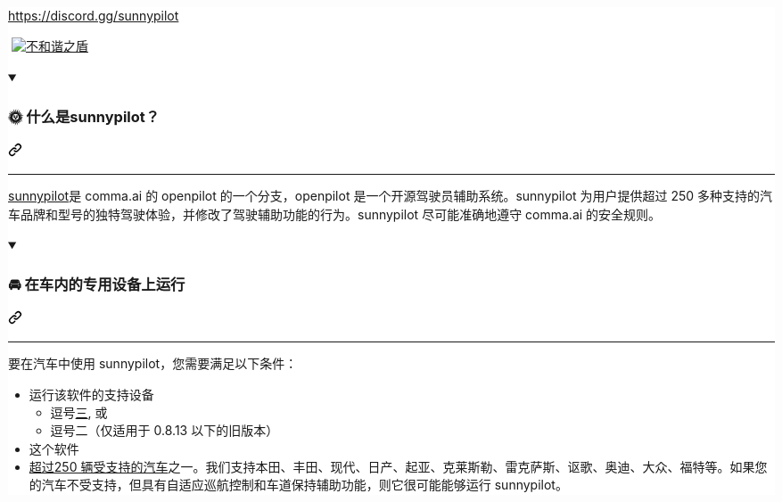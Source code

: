 <p dir="auto"><a href="https://discord.gg/sunnypilot" rel="nofollow"><font style="vertical-align: inherit;"><font style="vertical-align: inherit;">https://discord.gg/sunnypilot</font></font></a></p>
<p dir="auto"><a target="_blank" rel="noopener noreferrer nofollow" href="https://camo.githubusercontent.com/35682a2e4fb240ace7c24857bf5a3d098ddbb1c179d225470c26901b184c3835/68747470733a2f2f646362616467652e76657263656c2e6170702f6170692f7365727665722f775257336d65416774783f7374796c653d666c6174"><img src="https://camo.githubusercontent.com/35682a2e4fb240ace7c24857bf5a3d098ddbb1c179d225470c26901b184c3835/68747470733a2f2f646362616467652e76657263656c2e6170702f6170692f7365727665722f775257336d65416774783f7374796c653d666c6174" alt="" data-canonical-src="https://dcbadge.vercel.app/api/server/wRW3meAgtx?style=flat" style="max-width: 100%;"></a> <a target="_blank" rel="noopener noreferrer nofollow" href="https://camo.githubusercontent.com/c14765dddfeff1d142cbb53c118dbf60344da7b4d9ee2a6cbaa666962a87eaa4/68747470733a2f2f646973636f72646170702e636f6d2f6170692f6775696c64732f3838303431363530323537373236363639392f7769646765742e706e673f7374796c653d736869656c64"><img src="https://camo.githubusercontent.com/c14765dddfeff1d142cbb53c118dbf60344da7b4d9ee2a6cbaa666962a87eaa4/68747470733a2f2f646973636f72646170702e636f6d2f6170692f6775696c64732f3838303431363530323537373236363639392f7769646765742e706e673f7374796c653d736869656c64" alt="不和谐之盾" data-canonical-src="https://discordapp.com/api/guilds/880416502577266699/widget.png?style=shield" style="max-width: 100%;"></a></p>
</li>
</ul>
</details>
<details open=""><summary><div class="markdown-heading" dir="auto"><h3 tabindex="-1" class="heading-element" dir="auto"><font style="vertical-align: inherit;"><font style="vertical-align: inherit;">🌞 什么是sunnypilot？</font></font></h3><a id="user-content--what-is-sunnypilot" class="anchor" aria-label="永久链接：🌞 什么是 sunnypilot？" href="#-what-is-sunnypilot"><svg class="octicon octicon-link" viewBox="0 0 16 16" version="1.1" width="16" height="16" aria-hidden="true"><path d="m7.775 3.275 1.25-1.25a3.5 3.5 0 1 1 4.95 4.95l-2.5 2.5a3.5 3.5 0 0 1-4.95 0 .751.751 0 0 1 .018-1.042.751.751 0 0 1 1.042-.018 1.998 1.998 0 0 0 2.83 0l2.5-2.5a2.002 2.002 0 0 0-2.83-2.83l-1.25 1.25a.751.751 0 0 1-1.042-.018.751.751 0 0 1-.018-1.042Zm-4.69 9.64a1.998 1.998 0 0 0 2.83 0l1.25-1.25a.751.751 0 0 1 1.042.018.751.751 0 0 1 .018 1.042l-1.25 1.25a3.5 3.5 0 1 1-4.95-4.95l2.5-2.5a3.5 3.5 0 0 1 4.95 0 .751.751 0 0 1-.018 1.042.751.751 0 0 1-1.042.018 1.998 1.998 0 0 0-2.83 0l-2.5 2.5a1.998 1.998 0 0 0 0 2.83Z"></path></svg></a></div></summary>
<hr>
<p dir="auto"><a href="https://github.com/sunnyhaibin/sunnypilot"><font style="vertical-align: inherit;"><font style="vertical-align: inherit;">sunnypilot</font></font></a><font style="vertical-align: inherit;"><font style="vertical-align: inherit;">是 comma.ai 的 openpilot 的一个分支，openpilot 是一个开源驾驶员辅助系统。</font><font style="vertical-align: inherit;">sunnypilot 为用户提供超过 250 多种支持的汽车品牌和型号的独特驾驶体验，并修改了驾驶辅助功能的行为。</font><font style="vertical-align: inherit;">sunnypilot 尽可能准确地遵守 comma.ai 的安全规则。</font></font></p>
</details>
<details open=""><summary><div class="markdown-heading" dir="auto"><h3 tabindex="-1" class="heading-element" dir="auto"><font style="vertical-align: inherit;"><font style="vertical-align: inherit;">🚘 在车内的专用设备上运行</font></font></h3><a id="user-content--running-on-a-dedicated-device-in-a-car" class="anchor" aria-label="永久链接：🚘 在车内的专用设备上运行" href="#-running-on-a-dedicated-device-in-a-car"><svg class="octicon octicon-link" viewBox="0 0 16 16" version="1.1" width="16" height="16" aria-hidden="true"><path d="m7.775 3.275 1.25-1.25a3.5 3.5 0 1 1 4.95 4.95l-2.5 2.5a3.5 3.5 0 0 1-4.95 0 .751.751 0 0 1 .018-1.042.751.751 0 0 1 1.042-.018 1.998 1.998 0 0 0 2.83 0l2.5-2.5a2.002 2.002 0 0 0-2.83-2.83l-1.25 1.25a.751.751 0 0 1-1.042-.018.751.751 0 0 1-.018-1.042Zm-4.69 9.64a1.998 1.998 0 0 0 2.83 0l1.25-1.25a.751.751 0 0 1 1.042.018.751.751 0 0 1 .018 1.042l-1.25 1.25a3.5 3.5 0 1 1-4.95-4.95l2.5-2.5a3.5 3.5 0 0 1 4.95 0 .751.751 0 0 1-.018 1.042.751.751 0 0 1-1.042.018 1.998 1.998 0 0 0-2.83 0l-2.5 2.5a1.998 1.998 0 0 0 0 2.83Z"></path></svg></a></div></summary>
<hr>
<p dir="auto"><font style="vertical-align: inherit;"><font style="vertical-align: inherit;">要在汽车中使用 sunnypilot，您需要满足以下条件：</font></font></p>
<ul dir="auto">
<li><font style="vertical-align: inherit;"><font style="vertical-align: inherit;">运行该软件的支持设备
</font></font><ul dir="auto">
<li><font style="vertical-align: inherit;"><font style="vertical-align: inherit;">逗号</font></font><a href="https://comma.ai/shop/products/three" rel="nofollow"><font style="vertical-align: inherit;"><font style="vertical-align: inherit;">三</font></font></a><font style="vertical-align: inherit;"><font style="vertical-align: inherit;">, 或</font></font></li>
<li><font style="vertical-align: inherit;"><font style="vertical-align: inherit;">逗号二（仅适用于 0.8.13 以下的旧版本）</font></font></li>
</ul>
</li>
<li><font style="vertical-align: inherit;"><font style="vertical-align: inherit;">这个软件</font></font></li>
<li><font style="vertical-align: inherit;"></font><a href="https://github.com/commaai/openpilot/blob/master/docs/CARS.md"><font style="vertical-align: inherit;"><font style="vertical-align: inherit;">超过250 辆受支持的汽车</font></font></a><font style="vertical-align: inherit;"><font style="vertical-align: inherit;">之一</font><font style="vertical-align: inherit;">。</font><font style="vertical-align: inherit;">我们支持本田、丰田、现代、日产、起亚、克莱斯勒、雷克萨斯、讴歌、奥迪、大众、福特等。</font><font style="vertical-align: inherit;">如果您的汽车不受支持，但具有自适应巡航控制和车道保持辅助功能，则它很可能能够运行 sunnypilot。</font></font></li>